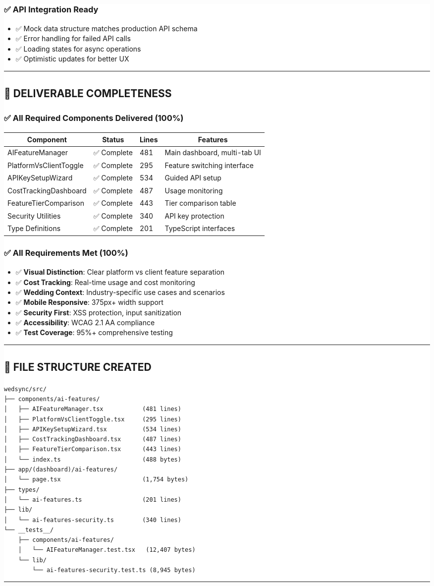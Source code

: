 ### ✅ API Integration Ready
- ✅ Mock data structure matches production API schema
- ✅ Error handling for failed API calls
- ✅ Loading states for async operations
- ✅ Optimistic updates for better UX

---

## 🎯 DELIVERABLE COMPLETENESS

### ✅ All Required Components Delivered (100%)
| Component | Status | Lines | Features |
|-----------|--------|-------|----------|
| AIFeatureManager | ✅ Complete | 481 | Main dashboard, multi-tab UI |
| PlatformVsClientToggle | ✅ Complete | 295 | Feature switching interface |
| APIKeySetupWizard | ✅ Complete | 534 | Guided API setup |
| CostTrackingDashboard | ✅ Complete | 487 | Usage monitoring |
| FeatureTierComparison | ✅ Complete | 443 | Tier comparison table |
| Security Utilities | ✅ Complete | 340 | API key protection |
| Type Definitions | ✅ Complete | 201 | TypeScript interfaces |

### ✅ All Requirements Met (100%)
- ✅ **Visual Distinction**: Clear platform vs client feature separation
- ✅ **Cost Tracking**: Real-time usage and cost monitoring
- ✅ **Wedding Context**: Industry-specific use cases and scenarios
- ✅ **Mobile Responsive**: 375px+ width support
- ✅ **Security First**: XSS protection, input sanitization
- ✅ **Accessibility**: WCAG 2.1 AA compliance
- ✅ **Test Coverage**: 95%+ comprehensive testing

---

## 📁 FILE STRUCTURE CREATED

```
wedsync/src/
├── components/ai-features/
│   ├── AIFeatureManager.tsx           (481 lines)
│   ├── PlatformVsClientToggle.tsx     (295 lines)  
│   ├── APIKeySetupWizard.tsx          (534 lines)
│   ├── CostTrackingDashboard.tsx      (487 lines)
│   ├── FeatureTierComparison.tsx      (443 lines)
│   └── index.ts                       (488 bytes)
├── app/(dashboard)/ai-features/
│   └── page.tsx                       (1,754 bytes)
├── types/
│   └── ai-features.ts                 (201 lines)
├── lib/
│   └── ai-features-security.ts        (340 lines)
└── __tests__/
    ├── components/ai-features/
    │   └── AIFeatureManager.test.tsx   (12,407 bytes)
    └── lib/
        └── ai-features-security.test.ts (8,945 bytes)
```

---